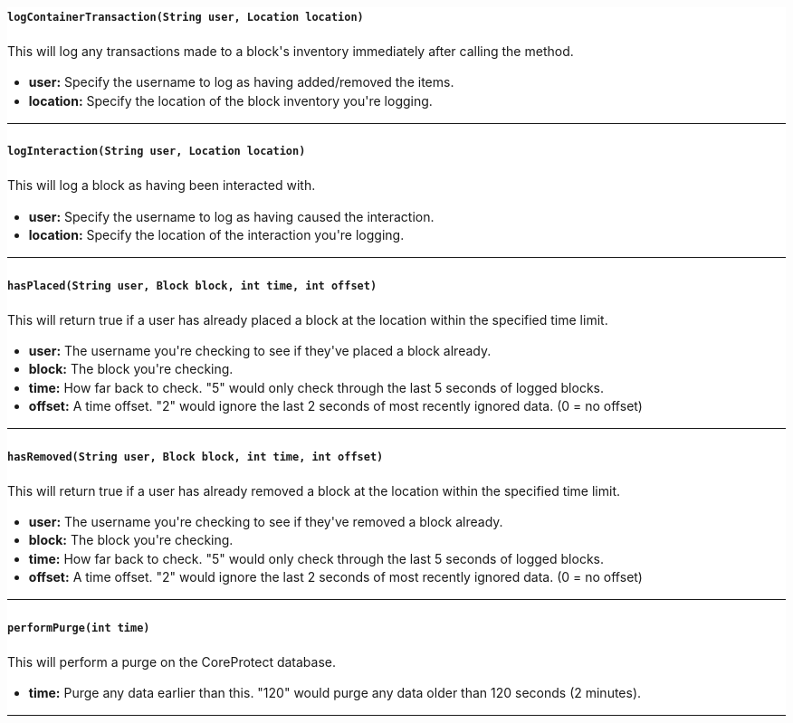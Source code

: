 
#### `logContainerTransaction(String user, Location location)`

This will log any transactions made to a block's inventory immediately after calling the method.

* **user:** Specify the username to log as having added/removed the items.
* **location:** Specify the location of the block inventory you're logging.

---

#### `logInteraction(String user, Location location)`

This will log a block as having been interacted with.

* **user:** Specify the username to log as having caused the interaction.
* **location:** Specify the location of the interaction you're logging.

---

#### `hasPlaced(String user, Block block, int time, int offset)`

This will return true if a user has already placed a block at the location within the specified time limit.

* **user:** The username you're checking to see if they've placed a block already.
* **block:** The block you're checking.
* **time:** How far back to check. "5" would only check through the last 5 seconds of logged blocks.
* **offset:** A time offset. "2" would ignore the last 2 seconds of most recently ignored data. (0 = no offset)

---

#### `hasRemoved(String user, Block block, int time, int offset)`

This will return true if a user has already removed a block at the location within the specified time limit.

* **user:** The username you're checking to see if they've removed a block already.
* **block:** The block you're checking.
* **time:** How far back to check. "5" would only check through the last 5 seconds of logged blocks.
* **offset:** A time offset. "2" would ignore the last 2 seconds of most recently ignored data. (0 = no offset)

---

#### `performPurge(int time)`

This will perform a purge on the CoreProtect database.

* **time:** Purge any data earlier than this. "120" would purge any data older than 120 seconds (2 minutes).

---